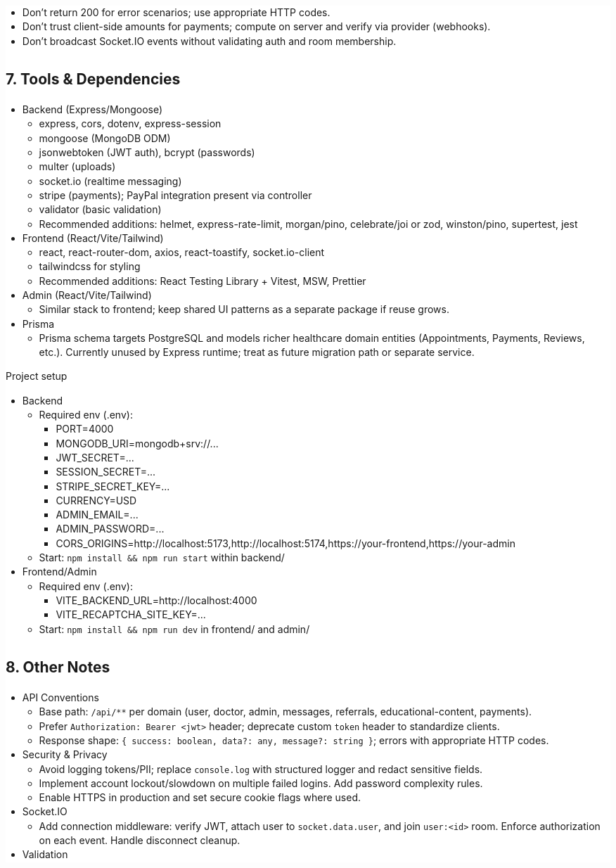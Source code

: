   - Don’t return 200 for error scenarios; use appropriate HTTP codes.
  - Don’t trust client-side amounts for payments; compute on server and verify via provider (webhooks).
  - Don’t broadcast Socket.IO events without validating auth and room membership.

## 7. Tools & Dependencies
- Backend (Express/Mongoose)
  - express, cors, dotenv, express-session
  - mongoose (MongoDB ODM)
  - jsonwebtoken (JWT auth), bcrypt (passwords)
  - multer (uploads)
  - socket.io (realtime messaging)
  - stripe (payments); PayPal integration present via controller
  - validator (basic validation)
  - Recommended additions: helmet, express-rate-limit, morgan/pino, celebrate/joi or zod, winston/pino, supertest, jest
- Frontend (React/Vite/Tailwind)
  - react, react-router-dom, axios, react-toastify, socket.io-client
  - tailwindcss for styling
  - Recommended additions: React Testing Library + Vitest, MSW, Prettier
- Admin (React/Vite/Tailwind)
  - Similar stack to frontend; keep shared UI patterns as a separate package if reuse grows.
- Prisma
  - Prisma schema targets PostgreSQL and models richer healthcare domain entities (Appointments, Payments, Reviews, etc.). Currently unused by Express runtime; treat as future migration path or separate service.

Project setup
- Backend
  - Required env (.env):
    - PORT=4000
    - MONGODB_URI=mongodb+srv://...
    - JWT_SECRET=...
    - SESSION_SECRET=...
    - STRIPE_SECRET_KEY=...
    - CURRENCY=USD
    - ADMIN_EMAIL=...
    - ADMIN_PASSWORD=...
    - CORS_ORIGINS=http://localhost:5173,http://localhost:5174,https://your-frontend,https://your-admin
  - Start: `npm install && npm run start` within backend/
- Frontend/Admin
  - Required env (.env):
    - VITE_BACKEND_URL=http://localhost:4000
    - VITE_RECAPTCHA_SITE_KEY=...
  - Start: `npm install && npm run dev` in frontend/ and admin/

## 8. Other Notes
- API Conventions
  - Base path: `/api/**` per domain (user, doctor, admin, messages, referrals, educational-content, payments).
  - Prefer `Authorization: Bearer <jwt>` header; deprecate custom `token` header to standardize clients.
  - Response shape: `{ success: boolean, data?: any, message?: string }`; errors with appropriate HTTP codes.
- Security & Privacy
  - Avoid logging tokens/PII; replace `console.log` with structured logger and redact sensitive fields.
  - Implement account lockout/slowdown on multiple failed logins. Add password complexity rules.
  - Enable HTTPS in production and set secure cookie flags where used.
- Socket.IO
  - Add connection middleware: verify JWT, attach user to `socket.data.user`, and join `user:<id>` room. Enforce authorization on each event. Handle disconnect cleanup.
- Validation